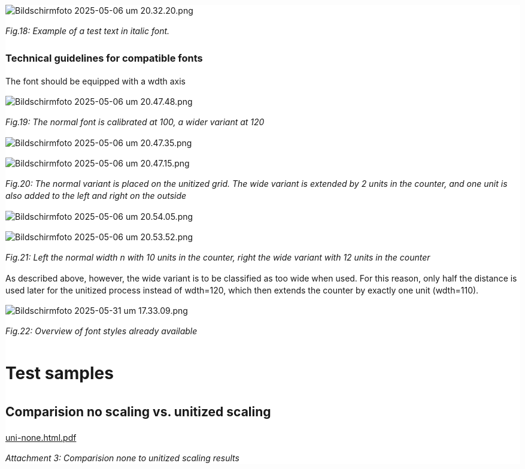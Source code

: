 ![Bildschirmfoto 2025-05-06 um 20.32.20.png](https://res.craft.do/user/full/ce92c3bc-bf1f-2f0e-e611-560f02f61cc0/doc/37a2d212-9359-45ac-8a9b-ebdf231b405b/4620813c-1de6-562e-4874-c504a4538d63/NJJ0QjQLpq0jr5pJm86OZ6g5PhgwhJ5x1WI3VaD9SXoz/Bildschirmfoto%202025-05-06%20um%2020.32.20.png)

*Fig.18: Example of a test text in italic font.*



### Technical guidelines for compatible fonts

The font should be equipped with a wdth axis



![Bildschirmfoto 2025-05-06 um 20.47.48.png](https://res.craft.do/user/full/ce92c3bc-bf1f-2f0e-e611-560f02f61cc0/doc/37a2d212-9359-45ac-8a9b-ebdf231b405b/201472bc-f5ee-896d-68c7-51e852b26faf/8U9bHRxVxpOeSAugQBj1BQ8ljN04e4SnAFs14Nq7Okoz/Bildschirmfoto%202025-05-06%20um%2020.47.48.png)

*Fig.19: The normal font is calibrated at 100, a wider variant at 120*



![Bildschirmfoto 2025-05-06 um 20.47.35.png](https://res.craft.do/user/full/ce92c3bc-bf1f-2f0e-e611-560f02f61cc0/doc/37a2d212-9359-45ac-8a9b-ebdf231b405b/a119f7ad-6df2-21a1-fceb-908eba3830e4/rBPDOctftun7MwBSvBNiAjE4TJkG9ybmnyT4WAPiByIz/Bildschirmfoto%202025-05-06%20um%2020.47.35.png)

![Bildschirmfoto 2025-05-06 um 20.47.15.png](https://res.craft.do/user/full/ce92c3bc-bf1f-2f0e-e611-560f02f61cc0/doc/37a2d212-9359-45ac-8a9b-ebdf231b405b/33c39111-a25f-41b8-886a-e17f1a852767/nzoXOA3ZFXMTnSxh1koEETytXRaIVwW6Z5qauGS40pwz/Bildschirmfoto%202025-05-06%20um%2020.47.15.png)

*Fig.20: The normal variant is placed on the unitized grid. The wide variant is extended by 2 units in the counter, and one unit is also added to the left and right on the outside*



![Bildschirmfoto 2025-05-06 um 20.54.05.png](https://res.craft.do/user/full/ce92c3bc-bf1f-2f0e-e611-560f02f61cc0/doc/37a2d212-9359-45ac-8a9b-ebdf231b405b/d44a8a26-2a63-70e3-f4eb-f8addf13fee1/AzAVeCVqHLFpTBNoLmbMZ474DhYknQLLi4zxt4W1pHgz/Bildschirmfoto%202025-05-06%20um%2020.54.05.png)

![Bildschirmfoto 2025-05-06 um 20.53.52.png](https://res.craft.do/user/full/ce92c3bc-bf1f-2f0e-e611-560f02f61cc0/doc/37a2d212-9359-45ac-8a9b-ebdf231b405b/fbe111c9-d6b1-5e53-cb94-6fe2efcfb216/9jUsaxBq7BakwWMytkwVbaZLjyCxrDbvuxPhtnYMRx0z/Bildschirmfoto%202025-05-06%20um%2020.53.52.png)

*Fig.21: Left the normal width n with 10 units in the counter, right the wide variant with 12 units in the counter*



As described above, however, the wide variant is to be classified as too wide when used. For this reason, only half the distance is used later for the unitized process instead of wdth=120, which then extends the counter by exactly one unit (wdth=110).



![Bildschirmfoto 2025-05-31 um 17.33.09.png](https://res.craft.do/user/full/ce92c3bc-bf1f-2f0e-e611-560f02f61cc0/doc/37a2d212-9359-45ac-8a9b-ebdf231b405b/A1825A89-AB4A-40DF-8CA0-0C7FF644D9DE_2/VdMGwZDSJnObyqkHPv6ApKByANyBLd0JtFkn3nJxucwz/Bildschirmfoto%202025-05-31%20um%2017.33.09.png)

*Fig.22: Overview of font styles already available*



# Test samples

## Comparision no scaling vs. unitized scaling



[uni-none.html.pdf](https://res.craft.do/user/full/ce92c3bc-bf1f-2f0e-e611-560f02f61cc0/doc/37a2d212-9359-45ac-8a9b-ebdf231b405b/E85E539E-EFDC-471E-A978-8214280CB6C5_2/nx4WHW8Y9obxRkDoqJyPYVEYZfHlT6hFT2Wb0FyxJiMz/uni-none.html.pdf)

*Attachment 3: Comparision none to unitized scaling results*
